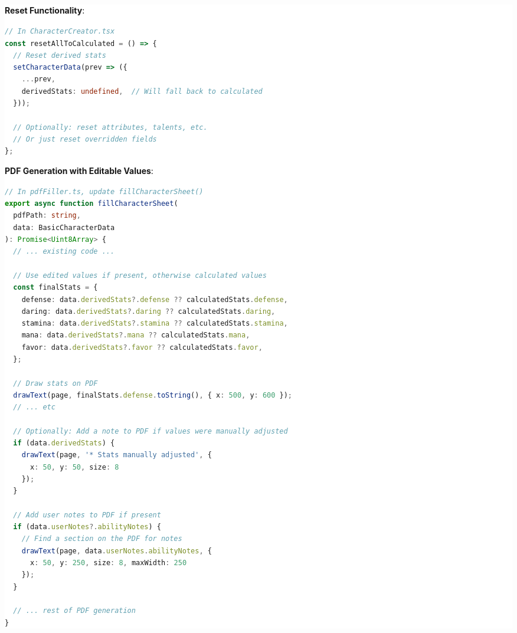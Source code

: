 **Reset Functionality**:
```typescript
// In CharacterCreator.tsx
const resetAllToCalculated = () => {
  // Reset derived stats
  setCharacterData(prev => ({
    ...prev,
    derivedStats: undefined,  // Will fall back to calculated
  }));

  // Optionally: reset attributes, talents, etc.
  // Or just reset overridden fields
};
```

**PDF Generation with Editable Values**:
```typescript
// In pdfFiller.ts, update fillCharacterSheet()
export async function fillCharacterSheet(
  pdfPath: string,
  data: BasicCharacterData
): Promise<Uint8Array> {
  // ... existing code ...

  // Use edited values if present, otherwise calculated values
  const finalStats = {
    defense: data.derivedStats?.defense ?? calculatedStats.defense,
    daring: data.derivedStats?.daring ?? calculatedStats.daring,
    stamina: data.derivedStats?.stamina ?? calculatedStats.stamina,
    mana: data.derivedStats?.mana ?? calculatedStats.mana,
    favor: data.derivedStats?.favor ?? calculatedStats.favor,
  };

  // Draw stats on PDF
  drawText(page, finalStats.defense.toString(), { x: 500, y: 600 });
  // ... etc

  // Optionally: Add a note to PDF if values were manually adjusted
  if (data.derivedStats) {
    drawText(page, '* Stats manually adjusted', {
      x: 50, y: 50, size: 8
    });
  }

  // Add user notes to PDF if present
  if (data.userNotes?.abilityNotes) {
    // Find a section on the PDF for notes
    drawText(page, data.userNotes.abilityNotes, {
      x: 50, y: 250, size: 8, maxWidth: 250
    });
  }

  // ... rest of PDF generation
}
```
